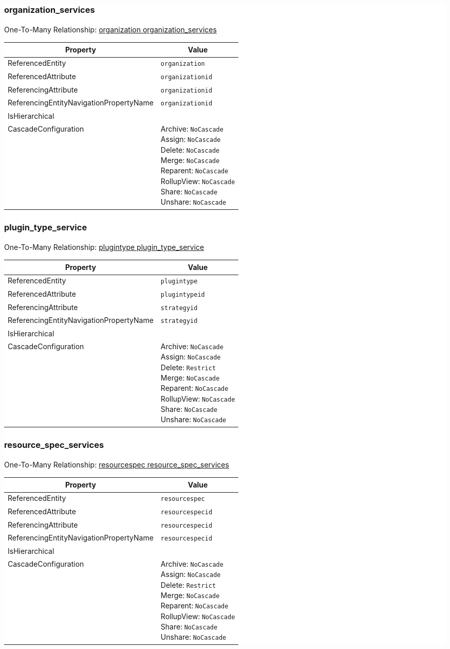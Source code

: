 ### <a name="BKMK_organization_services"></a> organization_services

One-To-Many Relationship: [organization organization_services](organization.md#BKMK_organization_services)

|Property|Value|
|---|---|
|ReferencedEntity|`organization`|
|ReferencedAttribute|`organizationid`|
|ReferencingAttribute|`organizationid`|
|ReferencingEntityNavigationPropertyName|`organizationid`|
|IsHierarchical||
|CascadeConfiguration|Archive: `NoCascade`<br />Assign: `NoCascade`<br />Delete: `NoCascade`<br />Merge: `NoCascade`<br />Reparent: `NoCascade`<br />RollupView: `NoCascade`<br />Share: `NoCascade`<br />Unshare: `NoCascade`|

### <a name="BKMK_plugin_type_service"></a> plugin_type_service

One-To-Many Relationship: [plugintype plugin_type_service](plugintype.md#BKMK_plugin_type_service)

|Property|Value|
|---|---|
|ReferencedEntity|`plugintype`|
|ReferencedAttribute|`plugintypeid`|
|ReferencingAttribute|`strategyid`|
|ReferencingEntityNavigationPropertyName|`strategyid`|
|IsHierarchical||
|CascadeConfiguration|Archive: `NoCascade`<br />Assign: `NoCascade`<br />Delete: `Restrict`<br />Merge: `NoCascade`<br />Reparent: `NoCascade`<br />RollupView: `NoCascade`<br />Share: `NoCascade`<br />Unshare: `NoCascade`|

### <a name="BKMK_resource_spec_services"></a> resource_spec_services

One-To-Many Relationship: [resourcespec resource_spec_services](resourcespec.md#BKMK_resource_spec_services)

|Property|Value|
|---|---|
|ReferencedEntity|`resourcespec`|
|ReferencedAttribute|`resourcespecid`|
|ReferencingAttribute|`resourcespecid`|
|ReferencingEntityNavigationPropertyName|`resourcespecid`|
|IsHierarchical||
|CascadeConfiguration|Archive: `NoCascade`<br />Assign: `NoCascade`<br />Delete: `Restrict`<br />Merge: `NoCascade`<br />Reparent: `NoCascade`<br />RollupView: `NoCascade`<br />Share: `NoCascade`<br />Unshare: `NoCascade`|
